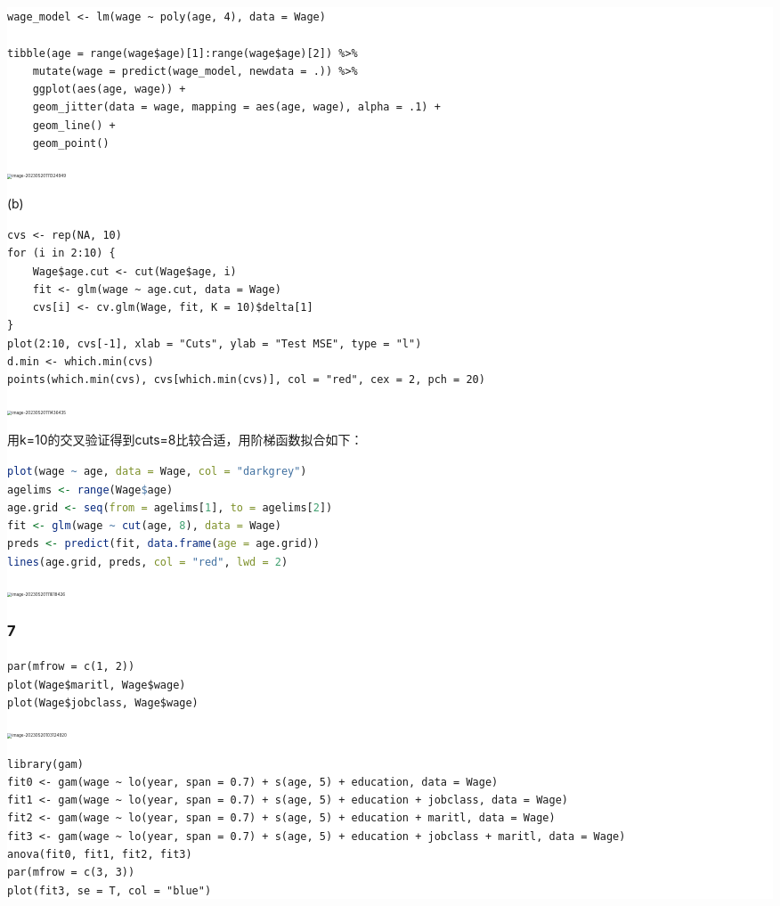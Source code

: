 ```
wage_model <- lm(wage ~ poly(age, 4), data = Wage)

tibble(age = range(wage$age)[1]:range(wage$age)[2]) %>%
    mutate(wage = predict(wage_model, newdata = .)) %>%
    ggplot(aes(age, wage)) +
    geom_jitter(data = wage, mapping = aes(age, wage), alpha = .1) +
    geom_line() +
    geom_point()
```

<img src="https://frank-first.oss-cn-hangzhou.aliyuncs.com/images/image-20230520111324949.png" alt="image-20230520111324949" style="zoom:33%;" />

(b)

```
cvs <- rep(NA, 10)
for (i in 2:10) {
    Wage$age.cut <- cut(Wage$age, i)
    fit <- glm(wage ~ age.cut, data = Wage)
    cvs[i] <- cv.glm(Wage, fit, K = 10)$delta[1]
}
plot(2:10, cvs[-1], xlab = "Cuts", ylab = "Test MSE", type = "l")
d.min <- which.min(cvs)
points(which.min(cvs), cvs[which.min(cvs)], col = "red", cex = 2, pch = 20)
```

<img src="https://frank-first.oss-cn-hangzhou.aliyuncs.com/images/image-20230520111436435.png" alt="image-20230520111436435" style="zoom:33%;" />

用k=10的交叉验证得到cuts=8比较合适，用阶梯函数拟合如下：

```R
plot(wage ~ age, data = Wage, col = "darkgrey")
agelims <- range(Wage$age)
age.grid <- seq(from = agelims[1], to = agelims[2])
fit <- glm(wage ~ cut(age, 8), data = Wage)
preds <- predict(fit, data.frame(age = age.grid))
lines(age.grid, preds, col = "red", lwd = 2)
```



<img src="https://frank-first.oss-cn-hangzhou.aliyuncs.com/images/image-20230520111618426.png" alt="image-20230520111618426" style="zoom:33%;" />

### 7

```
par(mfrow = c(1, 2))
plot(Wage$maritl, Wage$wage)
plot(Wage$jobclass, Wage$wage)
```

<img src="https://frank-first.oss-cn-hangzhou.aliyuncs.com/images/image-20230520103124920.png" alt="image-20230520103124920" style="zoom:33%;" />

```
library(gam)
fit0 <- gam(wage ~ lo(year, span = 0.7) + s(age, 5) + education, data = Wage)
fit1 <- gam(wage ~ lo(year, span = 0.7) + s(age, 5) + education + jobclass, data = Wage)
fit2 <- gam(wage ~ lo(year, span = 0.7) + s(age, 5) + education + maritl, data = Wage)
fit3 <- gam(wage ~ lo(year, span = 0.7) + s(age, 5) + education + jobclass + maritl, data = Wage)
anova(fit0, fit1, fit2, fit3)
par(mfrow = c(3, 3))
plot(fit3, se = T, col = "blue")
```
